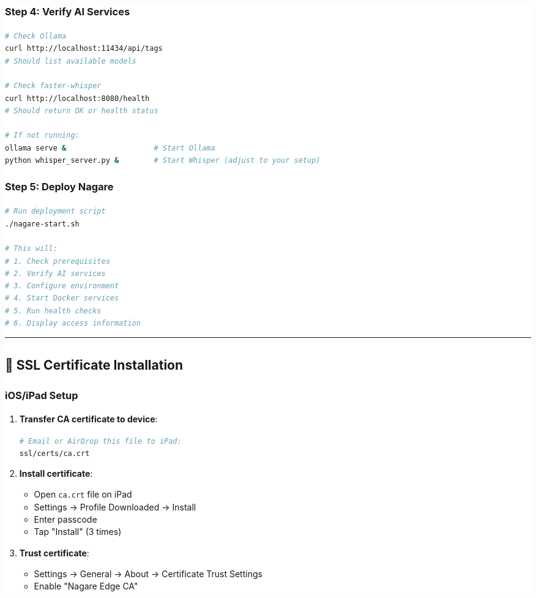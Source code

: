 ### Step 4: Verify AI Services

```bash
# Check Ollama
curl http://localhost:11434/api/tags
# Should list available models

# Check faster-whisper
curl http://localhost:8080/health
# Should return OK or health status

# If not running:
ollama serve &                    # Start Ollama
python whisper_server.py &        # Start Whisper (adjust to your setup)
```

### Step 5: Deploy Nagare

```bash
# Run deployment script
./nagare-start.sh

# This will:
# 1. Check prerequisites
# 2. Verify AI services
# 3. Configure environment
# 4. Start Docker services
# 5. Run health checks
# 6. Display access information
```

---

## 🔐 SSL Certificate Installation

### iOS/iPad Setup

1. **Transfer CA certificate to device**:
   ```bash
   # Email or AirDrop this file to iPad:
   ssl/certs/ca.crt
   ```

2. **Install certificate**:
   - Open `ca.crt` file on iPad
   - Settings → Profile Downloaded → Install
   - Enter passcode
   - Tap "Install" (3 times)

3. **Trust certificate**:
   - Settings → General → About → Certificate Trust Settings
   - Enable "Nagare Edge CA"
